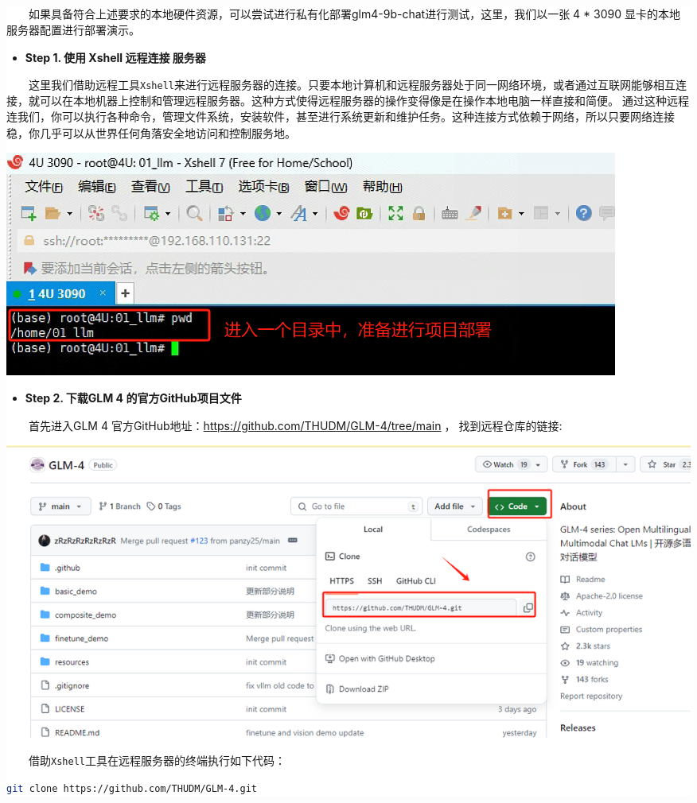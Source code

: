   如果具备符合上述要求的本地硬件资源，可以尝试进行私有化部署glm4-9b-chat进行测试，这里，我们以一张 4 \* 3090 显卡的本地服务器配置进行部署演示。

* **Step 1. 使用 Xshell 远程连接 服务器**

  这里我们借助远程工具`Xshell`来进行远程服务器的连接。只要本地计算机和远程服务器处于同一网络环境，或者通过互联网能够相互连接，就可以在本地机器上控制和管理远程服务器。这种方式使得远程服务器的操作变得像是在操作本地电脑一样直接和简便。
通过这种远程连我们，你可以执行各种命令，管理文件系统，安装软件，甚至进行系统更新和维护任务。这种连接方式依赖于网络，所以只要网络连接稳，你几乎可以从世界任何角落安全地访问和控制服务地。

![](images/8b899290-33a7-4158-82bb-016b22f09ecb.png)

* **Step 2. 下载GLM 4 的官方GitHub项目文件**

  首先进入GLM 4 官方GitHub地址：https://github.com/THUDM/GLM-4/tree/main ， 找到远程仓库的链接:

![](images/afc45955-9c87-49c6-9103-e54ec81f9037.png)

  借助`Xshell`工具在远程服务器的终端执行如下代码：

```bash
git clone https://github.com/THUDM/GLM-4.git
```
